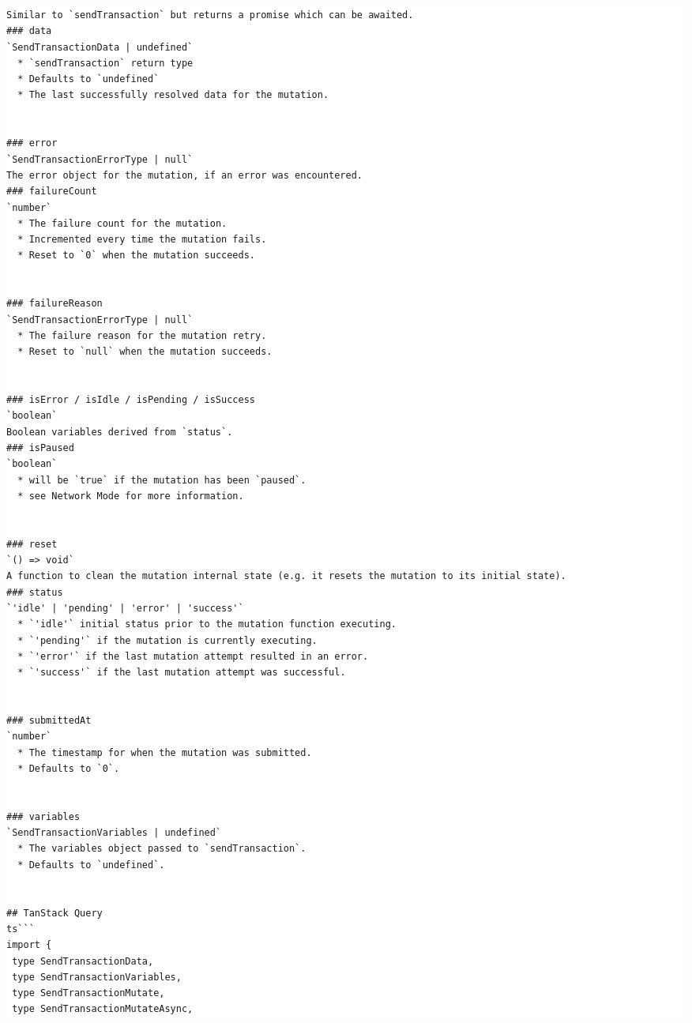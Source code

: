 ```
Similar to `sendTransaction` but returns a promise which can be awaited.
### data ​
`SendTransactionData | undefined`
  * `sendTransaction` return type
  * Defaults to `undefined`
  * The last successfully resolved data for the mutation.


### error ​
`SendTransactionErrorType | null`
The error object for the mutation, if an error was encountered.
### failureCount ​
`number`
  * The failure count for the mutation.
  * Incremented every time the mutation fails.
  * Reset to `0` when the mutation succeeds.


### failureReason ​
`SendTransactionErrorType | null`
  * The failure reason for the mutation retry.
  * Reset to `null` when the mutation succeeds.


### isError / isIdle / isPending / isSuccess ​
`boolean`
Boolean variables derived from `status`.
### isPaused ​
`boolean`
  * will be `true` if the mutation has been `paused`.
  * see Network Mode for more information.


### reset ​
`() => void`
A function to clean the mutation internal state (e.g. it resets the mutation to its initial state).
### status ​
`'idle' | 'pending' | 'error' | 'success'`
  * `'idle'` initial status prior to the mutation function executing.
  * `'pending'` if the mutation is currently executing.
  * `'error'` if the last mutation attempt resulted in an error.
  * `'success'` if the last mutation attempt was successful.


### submittedAt ​
`number`
  * The timestamp for when the mutation was submitted.
  * Defaults to `0`.


### variables ​
`SendTransactionVariables | undefined`
  * The variables object passed to `sendTransaction`.
  * Defaults to `undefined`.


## TanStack Query ​
ts```
import {
 type SendTransactionData,
 type SendTransactionVariables,
 type SendTransactionMutate,
 type SendTransactionMutateAsync,
```